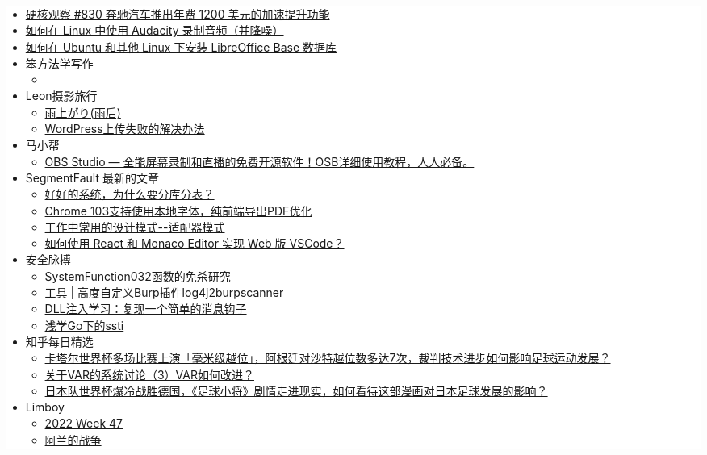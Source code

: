   - [硬核观察 #830 奔驰汽车推出年费 1200 美元的加速提升功能](https://linux.cn/article-15285-1.html?utm_source=rss&utm_medium=rss)
  - [如何在 Linux 中使用 Audacity 录制音频（并降噪）](https://linux.cn/article-15284-1.html?utm_source=rss&utm_medium=rss)
  - [如何在 Ubuntu 和其他 Linux 下安装 LibreOffice Base 数据库](https://linux.cn/article-15283-1.html?utm_source=rss&utm_medium=rss)
- 笨方法学写作
  - [](http://www.cnfeat.com/2022/11/24/2016-04-02-cognition-card/)
- Leon摄影旅行
  - [雨上がり(雨后)](http://micheer.net/archives/356.html)
  - [WordPress上传失败的解决办法](http://micheer.net/archives/360.html)
- 马小帮
  - [OBS Studio — 全能屏幕录制和直播的免费开源软件！OSB详细使用教程，人人必备。](https://www.maxiaobang.com/16079.html)
- SegmentFault 最新的文章
  - [好好的系统，为什么要分库分表？](https://segmentfault.com/a/1190000042897642)
  - [Chrome 103支持使用本地字体，纯前端导出PDF优化](https://segmentfault.com/a/1190000042891909)
  - [工作中常用的设计模式--适配器模式](https://segmentfault.com/a/1190000042888202)
  - [如何使用 React 和 Monaco Editor 实现 Web 版 VSCode？](https://segmentfault.com/a/1190000042887254)
- 安全脉搏
  - [SystemFunction032函数的免杀研究](https://www.secpulse.com/archives/192216.html)
  - [工具 | 高度自定义Burp插件log4j2burpscanner](https://www.secpulse.com/archives/192081.html)
  - [DLL注入学习：复现一个简单的消息钩子](https://www.secpulse.com/archives/192067.html)
  - [浅学Go下的ssti](https://www.secpulse.com/archives/192052.html)
- 知乎每日精选
  - [卡塔尔世界杯多场比赛上演「毫米级越位」，阿根廷对沙特越位数多达7次，裁判技术进步如何影响足球运动发展？](http://www.zhihu.com/question/568216667/answer/2772809995?utm_campaign=rss&utm_medium=rss&utm_source=rss&utm_content=title)
  - [关于VAR的系统讨论（3）VAR如何改进？](http://zhuanlan.zhihu.com/p/586336587?utm_campaign=rss&utm_medium=rss&utm_source=rss&utm_content=title)
  - [日本队世界杯爆冷战胜德国，《足球小将》剧情走进现实，如何看待这部漫画对日本足球发展的影响？](http://www.zhihu.com/question/568554764/answer/2773087608?utm_campaign=rss&utm_medium=rss&utm_source=rss&utm_content=title)
- Limboy
  - [2022 Week 47](https://limboy.me/links/2022-47/)
  - [阿兰的战争](https://limboy.me/books/alans-war/)
